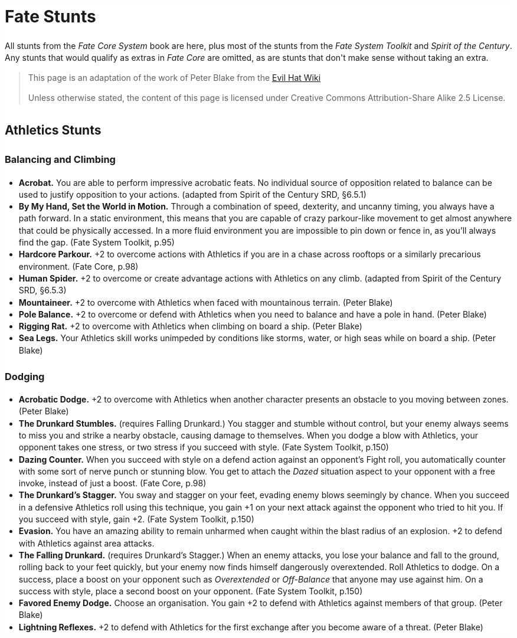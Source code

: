 # Fate Stunts

All stunts from the _Fate Core System_ book are here, plus most of the stunts from the _Fate System Toolkit_ and _Spirit of the Century_. Any stunts that would qualify as extras in _Fate Core_ are omitted, as are stunts that don't make sense without taking an extra.

> This page is an adaptation of the work of Peter Blake from the [Evil Hat Wiki](http://evilhat.wikidot.com/fate-core-stunts)
>
> Unless otherwise stated, the content of this page is licensed under Creative Commons Attribution-Share Alike 2.5 License.

## Athletics Stunts

### Balancing and Climbing

- **Acrobat.** You are able to perform impressive acrobatic feats. No individual source of opposition related to balance can be used to justify opposition to your actions. (adapted from Spirit of the Century SRD, §6.5.1)
- **By My Hand, Set the World in Motion.** Through a combination of speed, dexterity, and uncanny timing, you always have a path forward. In a static environment, this means that you are capable of crazy parkour-like movement to get almost anywhere that could be physically accessed. In a more fluid environment you are impossible to pin down or fence in, as you’ll always find the gap. (Fate System Toolkit, p.95)
- **Hardcore Parkour.** +2 to overcome actions with Athletics if you are in a chase across rooftops or a similarly precarious environment. (Fate Core, p.98)
- **Human Spider.** +2 to overcome or create advantage actions with Athletics on any climb. (adapted from Spirit of the Century SRD, §6.5.3)
- **Mountaineer.** +2 to overcome with Athletics when faced with mountainous terrain. (Peter Blake)
- **Pole Balance.** +2 to overcome or defend with Athletics when you need to balance and have a pole in hand. (Peter Blake)
- **Rigging Rat.** +2 to overcome with Athletics when climbing on board a ship. (Peter Blake)
- **Sea Legs.** Your Athletics skill works unimpeded by conditions like storms, water, or high seas while on board a ship. (Peter Blake)

### Dodging

- **Acrobatic Dodge.** +2 to overcome with Athletics when another character presents an obstacle to you moving between zones. (Peter Blake)
- **The Drunkard Stumbles.** (requires Falling Drunkard.) You stagger and stumble without control, but your enemy always seems to miss you and strike a nearby obstacle, causing damage to themselves. When you dodge a blow with Athletics, your opponent takes one stress, or two stress if you succeed with style. (Fate System Toolkit, p.150)
- **Dazing Counter.** When you succeed with style on a defend action against an opponent’s Fight roll, you automatically counter with some sort of nerve punch or stunning blow. You get to attach the _Dazed_ situation aspect to your opponent with a free invoke, instead of just a boost. (Fate Core, p.98)
- **The Drunkard’s Stagger.** You sway and stagger on your feet, evading enemy blows seemingly by chance. When you succeed in a defensive Athletics roll using this technique, you gain +1 on your next attack against the opponent who tried to hit you. If you succeed with style, gain +2. (Fate System Toolkit, p.150)
- **Evasion.** You have an amazing ability to remain unharmed when caught within the blast radius of an explosion. +2 to defend with Athletics against area attacks.
- **The Falling Drunkard.** (requires Drunkard’s Stagger.) When an enemy attacks, you lose your balance and fall to the ground, rolling back to your feet quickly, but your enemy now finds himself dangerously overextended. Roll Athletics to dodge. On a success, place a boost on your opponent such as _Overextended_ or _Off-Balance_ that anyone may use against him. On a success with style, place a second boost on your opponent. (Fate System Toolkit, p.150)
- **Favored Enemy Dodge.** Choose an organisation. You gain +2 to defend with Athletics against members of that group. (Peter Blake)
- **Lightning Reflexes.** +2 to defend with Athletics for the first exchange after you become aware of a threat. (Peter Blake)